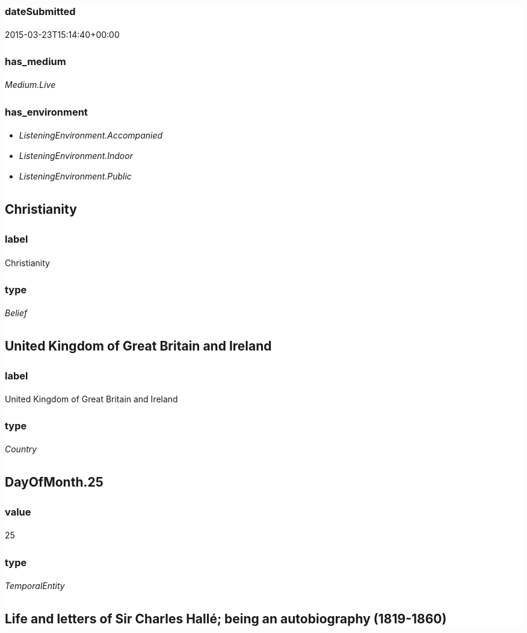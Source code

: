 ### dateSubmitted


2015-03-23T15:14:40+00:00

### has_medium


*Medium.Live*

### has_environment

 - *ListeningEnvironment.Accompanied*

 - *ListeningEnvironment.Indoor*

 - *ListeningEnvironment.Public*

## Christianity

### label


Christianity

### type


*Belief*

## United Kingdom of Great Britain and Ireland

### label


United Kingdom of Great Britain and Ireland

### type


*Country*

## DayOfMonth.25

### value


25

### type


*TemporalEntity*

## Life and letters of Sir Charles Hallé; being an autobiography (1819-1860) 
